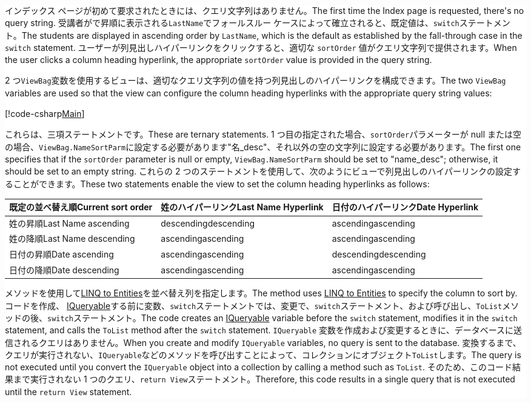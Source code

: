 <span data-ttu-id="e4c2e-127">インデックス ページが初めて要求されたときには、クエリ文字列はありません。</span><span class="sxs-lookup"><span data-stu-id="e4c2e-127">The first time the Index page is requested, there's no query string.</span></span> <span data-ttu-id="e4c2e-128">受講者がで昇順に表示される`LastName`でフォールスルー ケースによって確立されると、既定値は、`switch`ステートメント。</span><span class="sxs-lookup"><span data-stu-id="e4c2e-128">The students are displayed in ascending order by `LastName`, which is the default as established by the fall-through case in the `switch` statement.</span></span> <span data-ttu-id="e4c2e-129">ユーザーが列見出しハイパーリンクをクリックすると、適切な `sortOrder` 値がクエリ文字列で提供されます。</span><span class="sxs-lookup"><span data-stu-id="e4c2e-129">When the user clicks a column heading hyperlink, the appropriate `sortOrder` value is provided in the query string.</span></span>

<span data-ttu-id="e4c2e-130">2 つ`ViewBag`変数を使用するビューは、適切なクエリ文字列の値を持つ列見出しのハイパーリンクを構成できます。</span><span class="sxs-lookup"><span data-stu-id="e4c2e-130">The two `ViewBag` variables are used so that the view can configure the column heading hyperlinks with the appropriate query string values:</span></span>

[!code-csharp[Main](sorting-filtering-and-paging-with-the-entity-framework-in-an-asp-net-mvc-application/samples/sample2.cs)]

<span data-ttu-id="e4c2e-131">これらは、三項ステートメントです。</span><span class="sxs-lookup"><span data-stu-id="e4c2e-131">These are ternary statements.</span></span> <span data-ttu-id="e4c2e-132">1 つ目の指定された場合、`sortOrder`パラメーターが null または空の場合、`ViewBag.NameSortParm`に設定する必要があります"名\_desc"、それ以外の空の文字列に設定する必要があります。</span><span class="sxs-lookup"><span data-stu-id="e4c2e-132">The first one specifies that if the `sortOrder` parameter is null or empty, `ViewBag.NameSortParm` should be set to "name\_desc"; otherwise, it should be set to an empty string.</span></span> <span data-ttu-id="e4c2e-133">これらの 2 つのステートメントを使用して、次のようにビューで列見出しのハイパーリンクの設定することができます。</span><span class="sxs-lookup"><span data-stu-id="e4c2e-133">These two statements enable the view to set the column heading hyperlinks as follows:</span></span>

| <span data-ttu-id="e4c2e-134">既定の並べ替え順</span><span class="sxs-lookup"><span data-stu-id="e4c2e-134">Current sort order</span></span> | <span data-ttu-id="e4c2e-135">姓のハイパーリンク</span><span class="sxs-lookup"><span data-stu-id="e4c2e-135">Last Name Hyperlink</span></span> | <span data-ttu-id="e4c2e-136">日付のハイパーリンク</span><span class="sxs-lookup"><span data-stu-id="e4c2e-136">Date Hyperlink</span></span> |
| --- | --- | --- |
| <span data-ttu-id="e4c2e-137">姓の昇順</span><span class="sxs-lookup"><span data-stu-id="e4c2e-137">Last Name ascending</span></span> | <span data-ttu-id="e4c2e-138">descending</span><span class="sxs-lookup"><span data-stu-id="e4c2e-138">descending</span></span> | <span data-ttu-id="e4c2e-139">ascending</span><span class="sxs-lookup"><span data-stu-id="e4c2e-139">ascending</span></span> |
| <span data-ttu-id="e4c2e-140">姓の降順</span><span class="sxs-lookup"><span data-stu-id="e4c2e-140">Last Name descending</span></span> | <span data-ttu-id="e4c2e-141">ascending</span><span class="sxs-lookup"><span data-stu-id="e4c2e-141">ascending</span></span> | <span data-ttu-id="e4c2e-142">ascending</span><span class="sxs-lookup"><span data-stu-id="e4c2e-142">ascending</span></span> |
| <span data-ttu-id="e4c2e-143">日付の昇順</span><span class="sxs-lookup"><span data-stu-id="e4c2e-143">Date ascending</span></span> | <span data-ttu-id="e4c2e-144">ascending</span><span class="sxs-lookup"><span data-stu-id="e4c2e-144">ascending</span></span> | <span data-ttu-id="e4c2e-145">descending</span><span class="sxs-lookup"><span data-stu-id="e4c2e-145">descending</span></span> |
| <span data-ttu-id="e4c2e-146">日付の降順</span><span class="sxs-lookup"><span data-stu-id="e4c2e-146">Date descending</span></span> | <span data-ttu-id="e4c2e-147">ascending</span><span class="sxs-lookup"><span data-stu-id="e4c2e-147">ascending</span></span> | <span data-ttu-id="e4c2e-148">ascending</span><span class="sxs-lookup"><span data-stu-id="e4c2e-148">ascending</span></span> |

<span data-ttu-id="e4c2e-149">メソッドを使用して[LINQ to Entities](https://msdn.microsoft.com/library/bb386964.aspx)を並べ替え列を指定します。</span><span class="sxs-lookup"><span data-stu-id="e4c2e-149">The method uses [LINQ to Entities](https://msdn.microsoft.com/library/bb386964.aspx) to specify the column to sort by.</span></span> <span data-ttu-id="e4c2e-150">コードを作成、 [IQueryable](https://msdn.microsoft.com/library/bb351562.aspx)する前に変数、`switch`ステートメントでは、変更で、`switch`ステートメント、および呼び出し、`ToList`メソッドの後、`switch`ステートメント。</span><span class="sxs-lookup"><span data-stu-id="e4c2e-150">The code creates an [IQueryable](https://msdn.microsoft.com/library/bb351562.aspx) variable before the `switch` statement, modifies it in the `switch` statement, and calls the `ToList` method after the `switch` statement.</span></span> <span data-ttu-id="e4c2e-151">`IQueryable` 変数を作成および変更するときに、データベースに送信されるクエリはありません。</span><span class="sxs-lookup"><span data-stu-id="e4c2e-151">When you create and modify `IQueryable` variables, no query is sent to the database.</span></span> <span data-ttu-id="e4c2e-152">変換するまで、クエリが実行されない、`IQueryable`などのメソッドを呼び出すことによって、コレクションにオブジェクト`ToList`します。</span><span class="sxs-lookup"><span data-stu-id="e4c2e-152">The query is not executed until you convert the `IQueryable` object into a collection by calling a method such as `ToList`.</span></span> <span data-ttu-id="e4c2e-153">そのため、このコード結果まで実行されない 1 つのクエリ、`return View`ステートメント。</span><span class="sxs-lookup"><span data-stu-id="e4c2e-153">Therefore, this code results in a single query that is not executed until the `return View` statement.</span></span>
